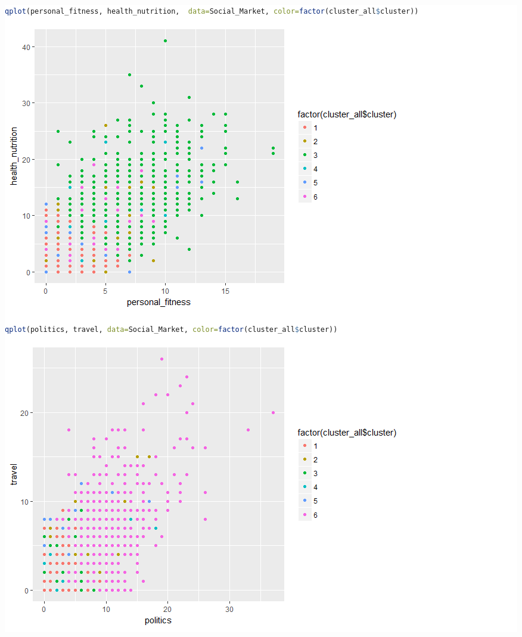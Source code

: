 ``` r
qplot(personal_fitness, health_nutrition,  data=Social_Market, color=factor(cluster_all$cluster))
```

![](R_HW_Part_2_Ex_1_files/figure-markdown_github-ascii_identifiers/unnamed-chunk-34-5.png)

``` r
qplot(politics, travel, data=Social_Market, color=factor(cluster_all$cluster))
```

![](R_HW_Part_2_Ex_1_files/figure-markdown_github-ascii_identifiers/unnamed-chunk-34-6.png)
